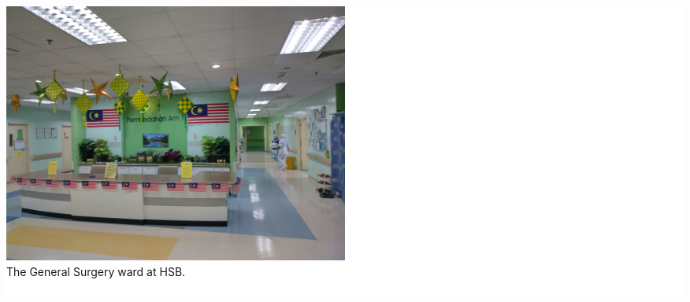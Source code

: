   <img src="images/surgery-ward-1.jpg" width="50%" alt="The General Surgery ward at HSB." />
  <figcaption>The General Surgery ward at HSB.</figcaption>
</figure>
<br />
<figure>